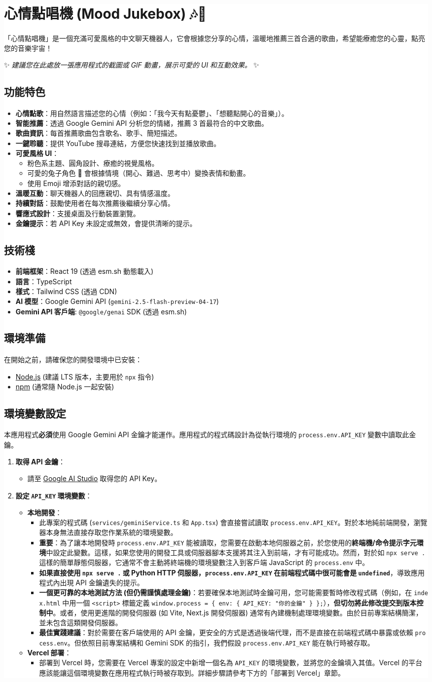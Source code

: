# 心情點唱機 (Mood Jukebox) 🎶💖

「心情點唱機」是一個充滿可愛風格的中文聊天機器人，它會根據您分享的心情，溫暖地推薦三首合適的歌曲，希望能療癒您的心靈，點亮您的音樂宇宙！

✨ *建議您在此處放一張應用程式的截圖或 GIF 動畫，展示可愛的 UI 和互動效果。* ✨

## 功能特色

*   **心情點歌**：用自然語言描述您的心情（例如：「我今天有點憂鬱」、「想聽點開心的音樂」）。
*   **智能推薦**：透過 Google Gemini API 分析您的情緒，推薦 3 首最符合的中文歌曲。
*   **歌曲資訊**：每首推薦歌曲包含歌名、歌手、簡短描述。
*   **一鍵聆聽**：提供 YouTube 搜尋連結，方便您快速找到並播放歌曲。
*   **可愛風格 UI**：
    *   粉色系主題、圓角設計、療癒的視覺風格。
    *   可愛的兔子角色 🐰 會根據情境（開心、難過、思考中）變換表情和動畫。
    *   使用 Emoji 增添對話的親切感。
*   **溫暖互動**：聊天機器人的回應親切、具有情感溫度。
*   **持續對話**：鼓勵使用者在每次推薦後繼續分享心情。
*   **響應式設計**：支援桌面及行動裝置瀏覽。
*   **金鑰提示**：若 API Key 未設定或無效，會提供清晰的提示。

## 技術棧

*   **前端框架**：React 19 (透過 esm.sh 動態載入)
*   **語言**：TypeScript
*   **樣式**：Tailwind CSS (透過 CDN)
*   **AI 模型**：Google Gemini API (`gemini-2.5-flash-preview-04-17`)
*   **Gemini API 客戶端**: `@google/genai` SDK (透過 esm.sh)

## 環境準備

在開始之前，請確保您的開發環境中已安裝：

*   [Node.js](https://nodejs.org/) (建議 LTS 版本，主要用於 `npx` 指令)
*   [npm](https://www.npmjs.com/) (通常隨 Node.js 一起安裝)

## 環境變數設定

本應用程式**必須**使用 Google Gemini API 金鑰才能運作。應用程式的程式碼設計為從執行環境的 `process.env.API_KEY` 變數中讀取此金鑰。

1.  **取得 API 金鑰**：
    *   請至 [Google AI Studio](https://aistudio.google.com/app/apikey) 取得您的 API Key。

2.  **設定 `API_KEY` 環境變數**：
    *   **本地開發**：
        *   此專案的程式碼 (`services/geminiService.ts` 和 `App.tsx`) 會直接嘗試讀取 `process.env.API_KEY`。對於本地純前端開發，瀏覽器本身無法直接存取您作業系統的環境變數。
        *   **重要**：為了讓本地開發時 `process.env.API_KEY` 能被讀取，您需要在啟動本地伺服器之前，於您使用的**終端機/命令提示字元環境**中設定此變數。這樣，如果您使用的開發工具或伺服器腳本支援將其注入到前端，才有可能成功。然而，對於如 `npx serve .` 這樣的簡單靜態伺服器，它通常不會主動將終端機的環境變數注入到客戶端 JavaScript 的 `process.env` 中。
        *   **如果直接使用 `npx serve .` 或 Python HTTP 伺服器，`process.env.API_KEY` 在前端程式碼中很可能會是 `undefined`**，導致應用程式內出現 API 金鑰遺失的提示。
        *   **一個更可靠的本地測試方法 (但仍需謹慎處理金鑰)**：若要確保本地測試時金鑰可用，您可能需要暫時修改程式碼（例如，在 `index.html` 中用一個 `<script>` 標籤定義 `window.process = { env: { API_KEY: "你的金鑰" } };`），**但切勿將此修改提交到版本控制中**。或者，使用更進階的開發伺服器 (如 Vite, Next.js 開發伺服器) 通常有內建機制處理環境變數。由於目前專案結構簡潔，並未包含這類開發伺服器。
        *   **最佳實踐建議**：對於需要在客戶端使用的 API 金鑰，更安全的方式是透過後端代理，而不是直接在前端程式碼中暴露或依賴 `process.env`。但依照目前專案結構和 Gemini SDK 的指引，我們假設 `process.env.API_KEY` 能在執行時被存取。
    *   **Vercel 部署**：
        *   部署到 Vercel 時，您需要在 Vercel 專案的設定中新增一個名為 `API_KEY` 的環境變數，並將您的金鑰填入其值。Vercel 的平台應該能讓這個環境變數在應用程式執行時被存取到。詳細步驟請參考下方的「部署到 Vercel」章節。
